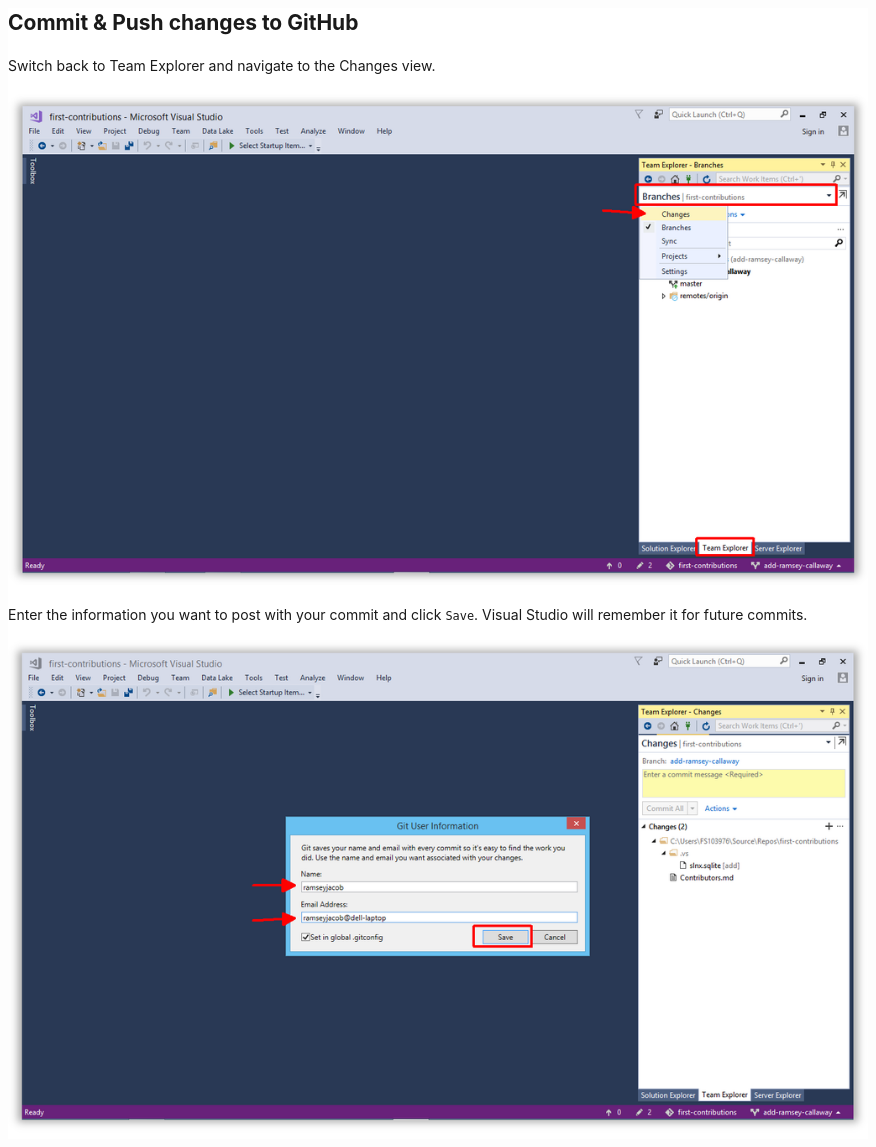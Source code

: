 ## Commit & Push changes to GitHub

Switch back to Team Explorer and navigate to the Changes view.

<img src="assets/vs2017-09-commit1.png" alt="Changes" />

Enter the information you want to post with your commit and click `Save`. Visual Studio will remember it for future commits.

<img src="assets/vs2017-10-commit2.png" alt="Git user information" />
